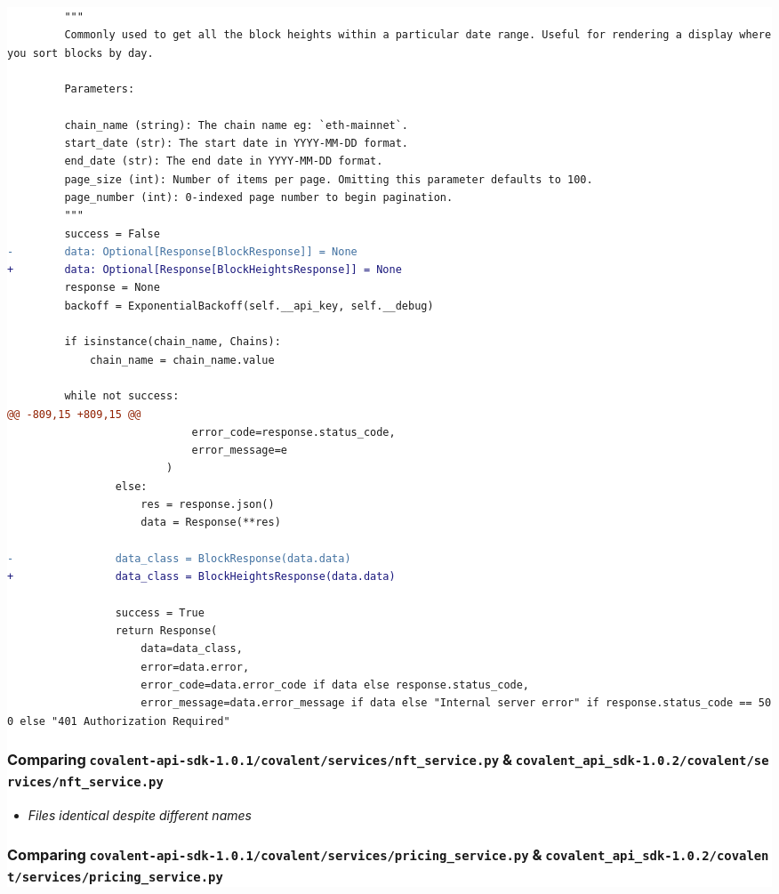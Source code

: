 ```diff
         """
         Commonly used to get all the block heights within a particular date range. Useful for rendering a display where you sort blocks by day.
 
         Parameters:
 
         chain_name (string): The chain name eg: `eth-mainnet`.
         start_date (str): The start date in YYYY-MM-DD format.
         end_date (str): The end date in YYYY-MM-DD format.
         page_size (int): Number of items per page. Omitting this parameter defaults to 100.
         page_number (int): 0-indexed page number to begin pagination.
         """
         success = False
-        data: Optional[Response[BlockResponse]] = None
+        data: Optional[Response[BlockHeightsResponse]] = None
         response = None
         backoff = ExponentialBackoff(self.__api_key, self.__debug)
         
         if isinstance(chain_name, Chains):
             chain_name = chain_name.value
 
         while not success:
@@ -809,15 +809,15 @@
                             error_code=response.status_code,
                             error_message=e
                         )
                 else:
                     res = response.json()
                     data = Response(**res)
                 
-                data_class = BlockResponse(data.data)
+                data_class = BlockHeightsResponse(data.data)
                 
                 success = True
                 return Response(
                     data=data_class,
                     error=data.error,
                     error_code=data.error_code if data else response.status_code,
                     error_message=data.error_message if data else "Internal server error" if response.status_code == 500 else "401 Authorization Required"
```

### Comparing `covalent-api-sdk-1.0.1/covalent/services/nft_service.py` & `covalent_api_sdk-1.0.2/covalent/services/nft_service.py`

 * *Files identical despite different names*

### Comparing `covalent-api-sdk-1.0.1/covalent/services/pricing_service.py` & `covalent_api_sdk-1.0.2/covalent/services/pricing_service.py`
